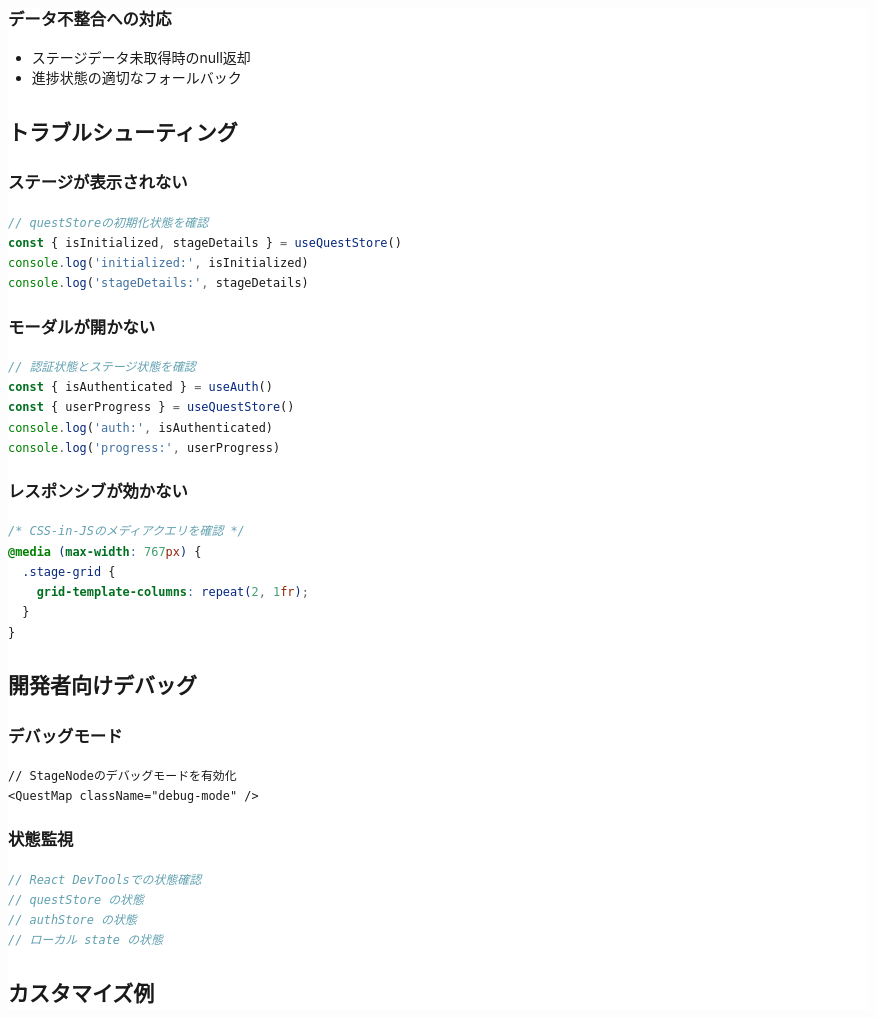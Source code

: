 ### データ不整合への対応
- ステージデータ未取得時のnull返却
- 進捗状態の適切なフォールバック

## トラブルシューティング

### ステージが表示されない
```typescript
// questStoreの初期化状態を確認
const { isInitialized, stageDetails } = useQuestStore()
console.log('initialized:', isInitialized)
console.log('stageDetails:', stageDetails)
```

### モーダルが開かない
```typescript
// 認証状態とステージ状態を確認
const { isAuthenticated } = useAuth()
const { userProgress } = useQuestStore()
console.log('auth:', isAuthenticated)
console.log('progress:', userProgress)
```

### レスポンシブが効かない
```css
/* CSS-in-JSのメディアクエリを確認 */
@media (max-width: 767px) {
  .stage-grid {
    grid-template-columns: repeat(2, 1fr);
  }
}
```

## 開発者向けデバッグ

### デバッグモード
```tsx
// StageNodeのデバッグモードを有効化
<QuestMap className="debug-mode" />
```

### 状態監視
```typescript
// React DevToolsでの状態確認
// questStore の状態
// authStore の状態
// ローカル state の状態
```

## カスタマイズ例
